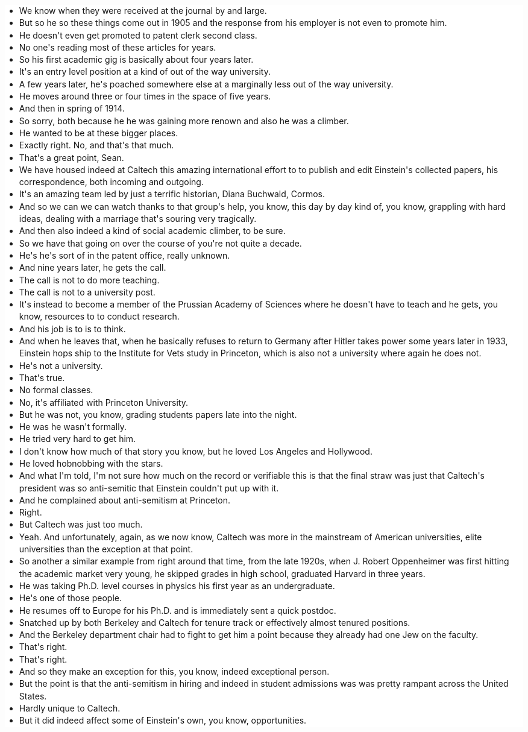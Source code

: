*  We know when they were received at the journal by and large.
*  But so he so these things come out in 1905 and the response from his employer is not even to promote him.
*  He doesn't even get promoted to patent clerk second class.
*  No one's reading most of these articles for years.
*  So his first academic gig is basically about four years later.
*  It's an entry level position at a kind of out of the way university.
*  A few years later, he's poached somewhere else at a marginally less out of the way university.
*  He moves around three or four times in the space of five years.
*  And then in spring of 1914.
*  So sorry, both because he he was gaining more renown and also he was a climber.
*  He wanted to be at these bigger places.
*  Exactly right. No, and that's that much.
*  That's a great point, Sean.
*  We have housed indeed at Caltech this amazing international effort to to publish and edit Einstein's collected papers, his correspondence, both incoming and outgoing.
*  It's an amazing team led by just a terrific historian, Diana Buchwald, Cormos.
*  And so we can we can watch thanks to that group's help, you know, this day by day kind of, you know, grappling with hard ideas, dealing with a marriage that's souring very tragically.
*  And then also indeed a kind of social academic climber, to be sure.
*  So we have that going on over the course of you're not quite a decade.
*  He's he's sort of in the patent office, really unknown.
*  And nine years later, he gets the call.
*  The call is not to do more teaching.
*  The call is not to a university post.
*  It's instead to become a member of the Prussian Academy of Sciences where he doesn't have to teach and he gets, you know, resources to to conduct research.
*  And his job is to is to think.
*  And when he leaves that, when he basically refuses to return to Germany after Hitler takes power some years later in 1933, Einstein hops ship to the Institute for Vets study in Princeton, which is also not a university where again he does not.
*  He's not a university.
*  That's true.
*  No formal classes.
*  No, it's affiliated with Princeton University.
*  But he was not, you know, grading students papers late into the night.
*  He was he wasn't formally.
*  He tried very hard to get him.
*  I don't know how much of that story you know, but he loved Los Angeles and Hollywood.
*  He loved hobnobbing with the stars.
*  And what I'm told, I'm not sure how much on the record or verifiable this is that the final straw was just that Caltech's president was so anti-semitic that Einstein couldn't put up with it.
*  And he complained about anti-semitism at Princeton.
*  Right.
*  But Caltech was just too much.
*  Yeah. And unfortunately, again, as we now know, Caltech was more in the mainstream of American universities, elite universities than the exception at that point.
*  So another a similar example from right around that time, from the late 1920s, when J. Robert Oppenheimer was first hitting the academic market very young, he skipped grades in high school, graduated Harvard in three years.
*  He was taking Ph.D. level courses in physics his first year as an undergraduate.
*  He's one of those people.
*  He resumes off to Europe for his Ph.D. and is immediately sent a quick postdoc.
*  Snatched up by both Berkeley and Caltech for tenure track or effectively almost tenured positions.
*  And the Berkeley department chair had to fight to get him a point because they already had one Jew on the faculty.
*  That's right.
*  That's right.
*  And so they make an exception for this, you know, indeed exceptional person.
*  But the point is that the anti-semitism in hiring and indeed in student admissions was was pretty rampant across the United States.
*  Hardly unique to Caltech.
*  But it did indeed affect some of Einstein's own, you know, opportunities.
